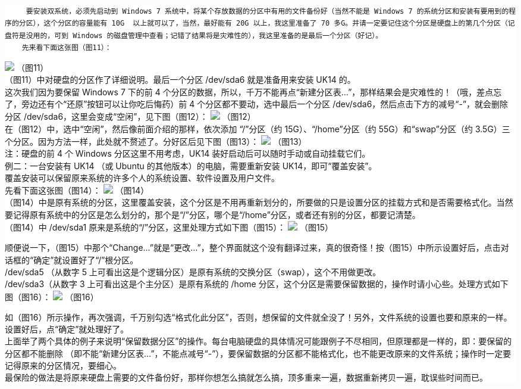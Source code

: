          要安装双系统，必须先启动到 Windows 7 系统中，将某个存放数据的分区中有用的文件备份好（当然不能是 Windows 7 的系统分区和安装有要用到的程序的分区），这个分区的容量能有 10G  以上就可以了，当然，最好能有 20G 以上，我这里准备了 70 多G。并请一定要记住这个分区是硬盘上的第几个分区（记盘符是没用的，可到 Windows 的磁盘管理中查看；记错了结果将是灾难性的），我这里准备的是最后一个分区（好记）。   
        先来看下面这张图（图11）：
![](https://www.ubuntukylin.com/ukylin/data/attachment/forum/201406/21/025254svk8o8q2zrrrrr81.jpg)
（图11）   
（图11）中对硬盘的分区作了详细说明。最后一个分区 /dev/sda6 就是准备用来安装 UK14 的。   
        这次我们因为要保留 Windows 7 下的前 4 个分区的数据，所以，千万不能再点“新建分区表…”，那样结果会是灾难性的！（哦，差点忘了，旁边还有个“还原”按钮可以让你吃后悔药）前 4 个分区都不要动，选中最后一个分区 /dev/sda6，然后点击下方的减号“-”，就会删除分区 /dev/sda6，这里会变成“空闲”，见下图（图12）：
![](https://www.ubuntukylin.com/ukylin/data/attachment/forum/201406/21/025345s3mu3zrsumskowa8.jpg)
（图12）   
在（图12）中，选中“空闲”，然后像前面介绍的那样，依次添加 “/”分区（约 15G）、“/home”分区（约 55G）和“swap”分区（约 3.5G）三个分区。因为方法一样，此处就不赘述了。分好区后见下图（图13）：
![](https://www.ubuntukylin.com/ukylin/data/attachment/forum/201406/21/025409x6hffrgg98h6aran.jpg)
（图13）   
注：硬盘的前 4 个 Windows 分区这里不用考虑，UK14 装好启动后可以随时手动或自动挂载它们。   
 例二：一台安装有 UK14 （或 Ubuntu 的其他版本）的电脑，需要重新安装 UK14，即可“覆盖安装”。   
覆盖安装可以保留原来系统的许多个人的系统设置、软件设置及用户文件。   
先看下面这张图（图14）：
![](https://www.ubuntukylin.com/ukylin/data/attachment/forum/201406/21/025450cmbhjrn1ll1ljl6l.jpg)
（图14）   
（图14）中是原有系统的分区，这里覆盖安装，这个分区是不用再重新划分的，所要做的只是设置分区的挂载方式和是否需要格式化。当然要记得原有系统中的分区是怎么划分的，那个是“/”分区，哪个是“/home”分区，或者还有别的分区，都要记清楚。   
（图14）中 /dev/sda1 原来是系统的“/”分区，这里处理方式如下图（图15）：
![](https://www.ubuntukylin.com/ukylin/data/attachment/forum/201406/21/025531xv49q655iptwma9d.jpg)
（图15）

顺便说一下，（图15）中那个“Change…”就是“更改…”，整个界面就这个没有翻译过来，真的很奇怪！按（图15）中所示设置好后，点击对话框的“确定”就设置好了“/”根分区。   
        /dev/sda5 （从数字 5 上可看出这是个逻辑分区）是原有系统的交换分区（swap），这个不用做更改。   
        /dev/sda3（从数字 3 上可看出这是个主分区）是原有系统的 /home 分区，这个分区是需要保留数据的，操作时请小心些。处理方式如下图（图16）：
![](https://www.ubuntukylin.com/ukylin/data/attachment/forum/201406/21/025613l44888yqjdohmdh4.jpg)
（图16）

如（图16）所示操作，再次强调，千万别勾选“格式化此分区”，否则，想保留的文件就全没了！另外，文件系统的设置也要和原来的一样。设置好后，点“确定”就处理好了。   
        上面举了两个具体的例子来说明“保留数据分区”的操作。每台电脑硬盘的具体情况可能跟例子不尽相同，但原理都是一样的，即：要保留的分区都不能删除 （即不能“新建分区表…”，不能点减号“-”），要保留数据的分区都不能格式化，也不能更改原来的文件系统；操作时一定要记得原来的分区情况，要细心。   
        最保险的做法是将原来硬盘上需要的文件备份好，那样你想怎么搞就怎么搞，顶多重来一遍，数据重新拷贝一遍，耽误些时间而已。
